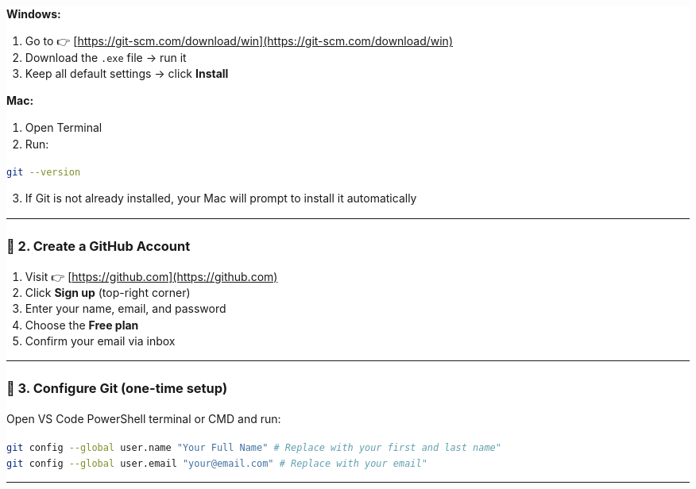 **Windows:**

1. Go to 👉 [https://git-scm.com/download/win](https://git-scm.com/download/win)
2. Download the `.exe` file → run it
3. Keep all default settings → click **Install**

**Mac:**

1. Open Terminal
2. Run:

```bash
git --version
```

3. If Git is not already installed, your Mac will prompt to install it automatically

---

### 🔹 2. Create a GitHub Account

1. Visit 👉 [https://github.com](https://github.com)
2. Click **Sign up** (top-right corner)
3. Enter your name, email, and password
4. Choose the **Free plan**
5. Confirm your email via inbox

---

### 🔹 3. Configure Git (one-time setup)

Open VS Code PowerShell terminal or CMD and run:

```bash
git config --global user.name "Your Full Name" # Replace with your first and last name"
git config --global user.email "your@email.com" # Replace with your email"
```

---

